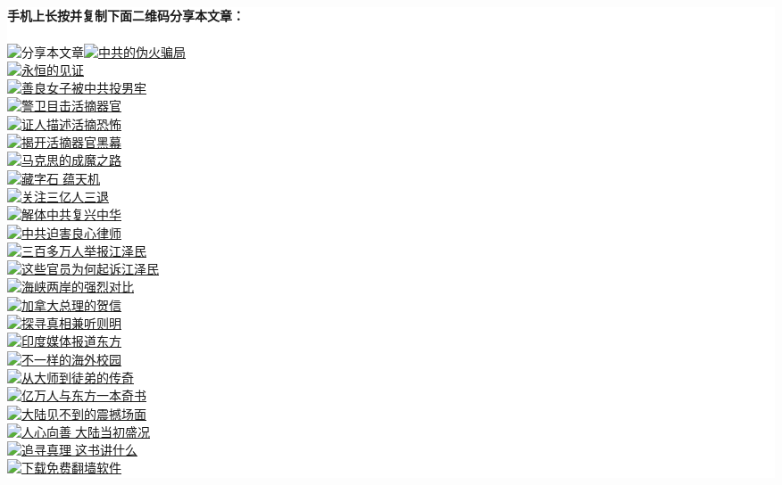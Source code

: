 <strong>手机上长按并复制下面二维码分享本文章：</strong><br><br><img src="https://quickchart.io/qr?size=256&text=https://github.com/1992513/djy/blob/master/gb/16/3/18/n4665279.md%231" title="分享本文章"></td><td VALIGN=TOP><a href="https://github.com/1992513/djy/blob/master/gb/16/1/21/n4622075.md?dfh#1" target="_blank"><img src="https://raw.githubusercontent.com/1992513/djy/master/gb/300/wei-f1.jpg" title="中共的伪火骗局"  alt="中共的伪火骗局"></a><br><a href="https://github.com/1992513/www/blob/master/README.md?dfh#9" target="_blank"><img src="https://raw.githubusercontent.com/1992513/djy/master/gb/300/yong-h.jpg" title="永恒的见证"  alt="永恒的见证"></a><br><a href="https://github.com/1992513/djy/blob/master/gb/13/9/29/n3974789.md?dfh#1" target="_blank"><img src="https://raw.githubusercontent.com/1992513/djy/master/gb/300/shang-lnz.jpg" title="善良女子被中共投男牢"  alt="善良女子被中共投男牢"></a><br><a href="https://github.com/1992513/djy/blob/master/gb/16/3/16/n4663449.md?dfh#1" target="_blank"><img src="https://raw.githubusercontent.com/1992513/djy/master/gb/300/huo-z3.jpg" title="警卫目击活摘器官"  alt="警卫目击活摘器官"></a><br><a href="https://github.com/1992513/djy/blob/master/gb/16/8/7/n8177641.md?dfh#1" target="_blank"><img src="https://raw.githubusercontent.com/1992513/djy/master/gb/300/huo-z4.jpg" title="证人描述活摘恐怖"  alt="证人描述活摘恐怖"></a><br><a href="https://github.com/1992513/djy/blob/master/gb/10/4/19/n2881569.md?dfh#1" target="_blank"><img src="https://raw.githubusercontent.com/1992513/djy/master/gb/300/huo-z1.jpg" title="揭开活摘器官黑幕"  alt="揭开活摘器官黑幕"></a><br><a href="https://github.com/1992513/djy/blob/master/gb/10/11/7/n3077476.md?dfh#1" target="_blank"><img src="https://raw.githubusercontent.com/1992513/djy/master/gb/300/ma-ks.jpg" title="马克思的成魔之路"  alt="马克思的成魔之路"></a><br><a href="https://github.com/1992513/djy/blob/master/gb/14/6/9/n4173977.md?dfh#1" target="_blank"><img src="https://raw.githubusercontent.com/1992513/djy/master/gb/300/chang-zs.jpg" title="藏字石 蕴天机"  alt="藏字石 蕴天机"></a><br><a href="https://github.com/1992513/djy/blob/master/gb/18/5/10/n10381511.md?dfh#1" target="_blank"><img src="https://raw.githubusercontent.com/1992513/djy/master/gb/300/st1.jpg" title="关注三亿人三退"  alt="关注三亿人三退"></a><br><a href="https://github.com/1992513/djy/blob/master/gb/18/3/21/n10237682.md?dfh#1" target="_blank"><img src="https://raw.githubusercontent.com/1992513/djy/master/gb/300/jie-t.jpg" title="解体中共复兴中华"  alt="解体中共复兴中华"></a><br><a href="https://github.com/1992513/djy/blob/master/gb/9/2/9/n2422991.md?dfh#1" target="_blank"><img src="https://raw.githubusercontent.com/1992513/djy/master/gb/300/gao-zs.jpg" title="中共迫害良心律师"  alt="中共迫害良心律师"></a><br><a href="https://github.com/1992513/djy/blob/master/gb/18/12/9/n10900044.md?dfh#1" target="_blank"><img src="https://raw.githubusercontent.com/1992513/djy/master/gb/300/sj1.jpg" title="三百多万人举报江泽民"  alt="三百多万人举报江泽民"></a><br><a href="https://github.com/1992513/djy/blob/master/gb/18/8/28/n10672014.md?dfh#1" target="_blank"><img src="https://raw.githubusercontent.com/1992513/djy/master/gb/300/sj2.jpg" title="这些官员为何起诉江泽民"  alt="这些官员为何起诉江泽民"></a><br><a href="https://github.com/1992513/djy/blob/master/gb/8/12/18/n2367165.md?dfh#1" target="_blank"><img src="https://raw.githubusercontent.com/1992513/djy/master/gb/300/liangan.jpg" title="海峡两岸的强烈对比"  alt="海峡两岸的强烈对比"></a><br><a href="https://github.com/1992513/djy/blob/master/gb/15/12/10/n4593139.md?dfh#1" target="_blank"><img src="https://raw.githubusercontent.com/1992513/djy/master/gb/300/jia-ndzl.jpg" title="加拿大总理的贺信"  alt="加拿大总理的贺信"></a><br><a href="https://github.com/1992513/djy/blob/master/gb/11/6/17/n3289382.md?dfh#1" target="_blank"><img src="https://raw.githubusercontent.com/1992513/djy/master/gb/300/xiao-wd.jpg" title="探寻真相兼听则明"  alt="探寻真相兼听则明"></a><br><a href="https://github.com/1992513/djy/blob/master/gb/18/10/27/n10812623.md?dfh#1" target="_blank"><img src="https://raw.githubusercontent.com/1992513/djy/master/gb/300/yindu.jpg" title="印度媒体报道东方"  alt="印度媒体报道东方"></a><br><a href="https://github.com/1992513/djy/blob/master/gb/18/6/9/n10469652.md?dfh#1" target="_blank"><img src="https://raw.githubusercontent.com/1992513/djy/master/gb/300/xie-j.jpg" title="不一样的海外校园"  alt="不一样的海外校园"></a><br><a href="https://github.com/1992513/djy/blob/master/gb/7/4/5/n1669415.md?dfh#1" target="_blank"><img src="https://raw.githubusercontent.com/1992513/djy/master/gb/300/li-up.jpg" title="从大师到徒弟的传奇"  alt="从大师到徒弟的传奇"></a><br><a href="https://github.com/1992513/djy/blob/master/gb/17/5/26/n9191512.md?dfh#1" target="_blank"><img src="https://raw.githubusercontent.com/1992513/djy/master/gb/300/zfl2.jpg" title="亿万人与东方一本奇书"  alt="亿万人与东方一本奇书"></a><br><a href="https://github.com/1992513/djy/blob/master/gb/13/11/27/n4020290.md?dfh#1" target="_blank"><img src="https://raw.githubusercontent.com/1992513/djy/master/gb/300/zhen-h.jpg" title="大陆见不到的震撼场面"  alt="大陆见不到的震撼场面"></a><br><a href="https://github.com/1992513/djy/blob/master/gb/15/7/17/n4482910.md?dfh#1" target="_blank"><img src="https://raw.githubusercontent.com/1992513/djy/master/gb/300/dalu-sk.jpg" title="人心向善 大陆当初盛况"  alt="人心向善 大陆当初盛况"></a><br><a href="https://github.com/1992513/djy/blob/master/gb/19/1/5/n10955468.md?dfh#1" target="_blank"><img src="https://raw.githubusercontent.com/1992513/djy/master/gb/300/zfl1.jpg" title="追寻真理 这书讲什么"  alt="追寻真理 这书讲什么"></a><br><a href="https://github.com/1992513/www/blob/master/README.md?dfh#1" target="_blank"><img src="https://raw.githubusercontent.com/1992513/djy/master/gb/300/fq1.jpg" title="下载免费翻墙软件"  alt="下载免费翻墙软件"></a><br></td></tr></table>
